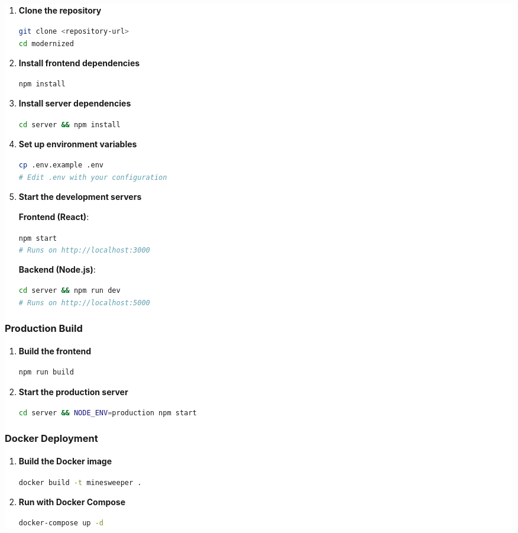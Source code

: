 1. **Clone the repository**
   ```bash
   git clone <repository-url>
   cd modernized
   ```

2. **Install frontend dependencies**
   ```bash
   npm install
   ```

3. **Install server dependencies**
   ```bash
   cd server && npm install
   ```

4. **Set up environment variables**
   ```bash
   cp .env.example .env
   # Edit .env with your configuration
   ```

5. **Start the development servers**
   
   **Frontend (React)**:
   ```bash
   npm start
   # Runs on http://localhost:3000
   ```
   
   **Backend (Node.js)**:
   ```bash
   cd server && npm run dev
   # Runs on http://localhost:5000
   ```

### Production Build

1. **Build the frontend**
   ```bash
   npm run build
   ```

2. **Start the production server**
   ```bash
   cd server && NODE_ENV=production npm start
   ```

### Docker Deployment

1. **Build the Docker image**
   ```bash
   docker build -t minesweeper .
   ```

2. **Run with Docker Compose**
   ```bash
   docker-compose up -d
   ```
